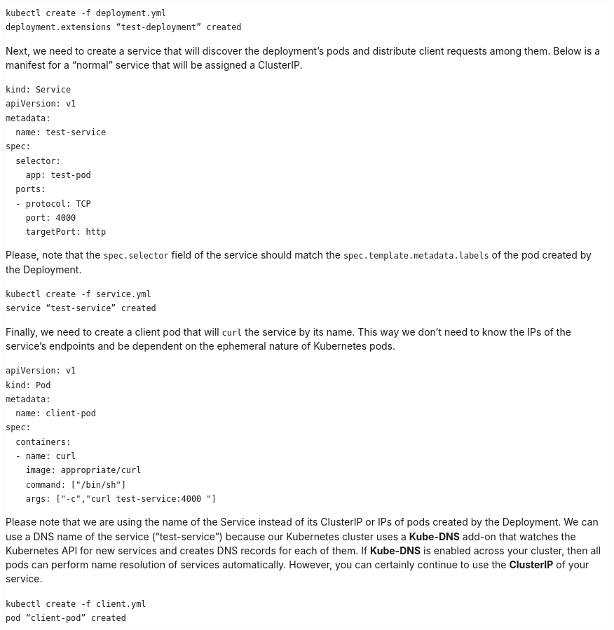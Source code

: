 ```
kubectl create -f deployment.yml
deployment.extensions “test-deployment” created
```

Next, we need to create a service that will discover the deployment’s pods and distribute client requests among them. Below is a manifest for a “normal” service that will be assigned a ClusterIP.

```
kind: Service
apiVersion: v1
metadata:
  name: test-service
spec:
  selector:
    app: test-pod
  ports:
  - protocol: TCP
    port: 4000
    targetPort: http
```

Please, note that the `spec.selector` field of the service should match the `spec.template.metadata.labels` of the pod created by the Deployment.

```
kubectl create -f service.yml
service “test-service” created
```

Finally, we need to create a client pod that will `curl` the service by its name. This way we don’t need to know the IPs of the service’s endpoints and be dependent on the ephemeral nature of Kubernetes pods.

```
apiVersion: v1
kind: Pod 
metadata: 
  name: client-pod
spec:
  containers:
  - name: curl
    image: appropriate/curl
    command: ["/bin/sh"]
    args: ["-c","curl test-service:4000 "]
```

Please note that we are using the name of the Service instead of its ClusterIP or IPs of pods created by the Deployment. We can use a DNS name of the service (“test-service”) because our Kubernetes cluster uses a **Kube-DNS** add-on that watches the Kubernetes API for new services and creates DNS records for each of them. If **Kube-DNS** is enabled across your cluster, then all pods can perform name resolution of services automatically. However, you can certainly continue to use the **ClusterIP** of your service.

```
kubectl create -f client.yml
pod “client-pod” created
```
